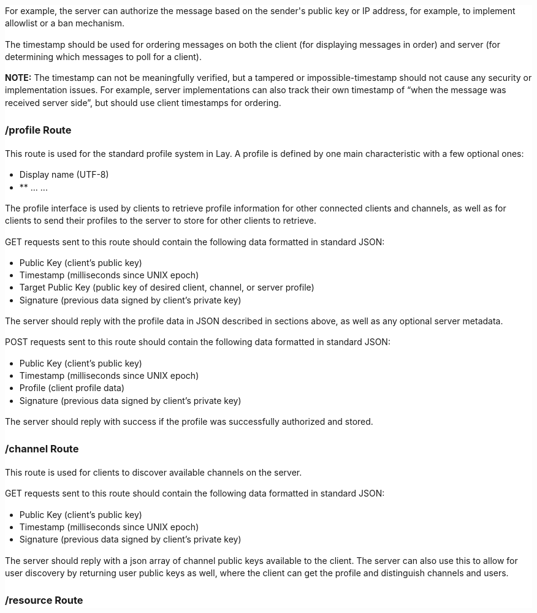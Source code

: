 For example, the server can authorize the message based on the sender's public key or IP address, for example, to implement allowlist or a ban mechanism.

The timestamp should be used for ordering messages on both the client (for displaying messages in order) and server (for determining which messages to poll for a client).

**NOTE:** The timestamp can not be meaningfully verified, but a tampered or impossible-timestamp should not cause any security or implementation issues.
For example, server implementations can also track their own timestamp of “when the message was received server side”, but should use client timestamps for ordering.

### /profile Route

This route is used for the standard profile system in Lay. A profile is defined by one main characteristic with a few optional ones:

* Display name (UTF-8)
* \*\* ... <metadata> ...

The profile interface is used by clients to retrieve profile information for other connected clients and channels, as well as for clients to send their profiles to the server to store for other clients to retrieve.

GET requests sent to this route should contain the following data formatted in standard JSON:

* Public Key (client’s public key)
* Timestamp (milliseconds since UNIX epoch)
* Target Public Key (public key of desired client, channel, or server profile)
* Signature (previous data signed by client’s private key)

The server should reply with the profile data in JSON described in sections above, as well as any optional server metadata.

POST requests sent to this route should contain the following data formatted in standard JSON:

* Public Key (client’s public key)
* Timestamp (milliseconds since UNIX epoch)
* Profile (client profile data)
* Signature (previous data signed by client’s private key)

The server should reply with success if the profile was successfully authorized and stored.

### /channel Route

This route is used for clients to discover available channels on the server.

GET requests sent to this route should contain the following data formatted in standard JSON:

* Public Key (client’s public key)
* Timestamp (milliseconds since UNIX epoch)
* Signature (previous data signed by client’s private key)

The server should reply with a json array of channel public keys available to the client.
The server can also use this to allow for user discovery by returning user public keys as well, where the client can get the profile and distinguish channels and users.

### /resource Route

